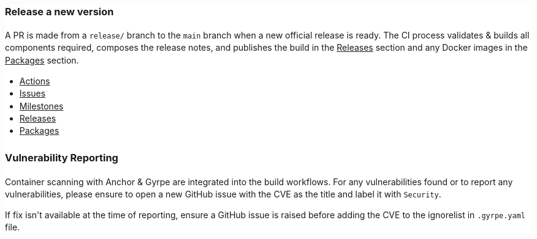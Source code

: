 

### Release a new version

A PR is made from a `release/` branch to the `main` branch when a new official release is ready. The CI process validates & builds all components required, composes the release notes, and publishes the build in the [Releases](https://github.com/Project-MONAI/monai-deploy-workflow-manager/releases) section and any Docker images in the [Packages](https://github.com/orgs/Project-MONAI/packages?repo_name=monai-deploy-workflow-manager) section.

- [Actions](https://github.com/Project-MONAI/monai-deploy-workflow-manager/actions)
- [Issues](https://github.com/Project-MONAI/monai-deploy-workflow-manager/issues)
- [Milestones](https://github.com/Project-MONAI/monai-deploy-workflow-manager/milestones)
- [Releases](https://github.com/Project-MONAI/monai-deploy-workflow-manager/releases)
- [Packages](https://github.com/orgs/Project-MONAI/packages?repo_name=monai-deploy-workflow-manager)


### Vulnerability Reporting

Container scanning with Anchor & Gyrpe are integrated into the build workflows. For any vulnerabilities found or to 
report any vulnerabilities, please ensure to open a new GitHub issue with the CVE as the title and label it with `Security`.

If fix isn't available at the time of reporting, ensure a GitHub issue is raised before adding the CVE to the ignorelist in 
`.gyrpe.yaml` file.
